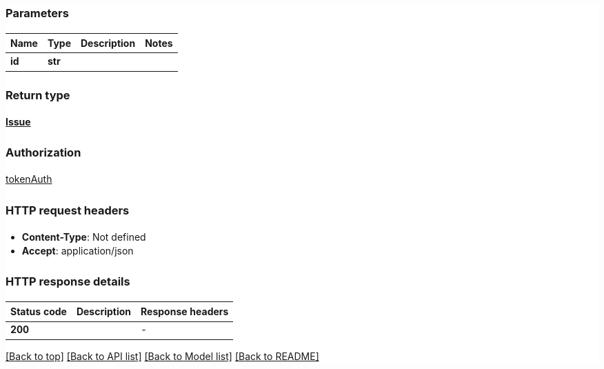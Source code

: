 
### Parameters

Name | Type | Description  | Notes
------------- | ------------- | ------------- | -------------
 **id** | **str**|  |

### Return type

[**Issue**](Issue.md)

### Authorization

[tokenAuth](../README.md#tokenAuth)

### HTTP request headers

 - **Content-Type**: Not defined
 - **Accept**: application/json


### HTTP response details

| Status code | Description | Response headers |
|-------------|-------------|------------------|
**200** |  |  -  |

[[Back to top]](#) [[Back to API list]](../README.md#documentation-for-api-endpoints) [[Back to Model list]](../README.md#documentation-for-models) [[Back to README]](../README.md)

